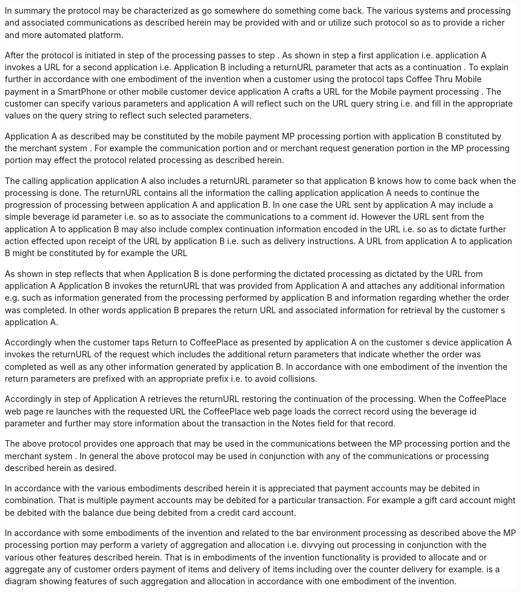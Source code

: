 In summary the protocol may be characterized as go somewhere do something come back. The various systems and processing and associated communications as described herein may be provided with and or utilize such protocol so as to provide a richer and more automated platform.

After the protocol is initiated in step of the processing passes to step . As shown in step a first application i.e. application A invokes a URL for a second application i.e. Application B including a returnURL parameter that acts as a continuation . To explain further in accordance with one embodiment of the invention when a customer using the protocol taps Coffee Thru Mobile payment in a SmartPhone or other mobile customer device application A crafts a URL for the Mobile payment processing . The customer can specify various parameters and application A will reflect such on the URL query string i.e. and fill in the appropriate values on the query string to reflect such selected parameters.

Application A as described may be constituted by the mobile payment MP processing portion with application B constituted by the merchant system . For example the communication portion and or merchant request generation portion in the MP processing portion may effect the protocol related processing as described herein.

The calling application application A also includes a returnURL parameter so that application B knows how to come back when the processing is done. The returnURL contains all the information the calling application application A needs to continue the progression of processing between application A and application B. In one case the URL sent by application A may include a simple beverage id parameter i.e. so as to associate the communications to a comment id. However the URL sent from the application A to application B may also include complex continuation information encoded in the URL i.e. so as to dictate further action effected upon receipt of the URL by application B i.e. such as delivery instructions. A URL from application A to application B might be constituted by for example the URL 

As shown in step reflects that when Application B is done performing the dictated processing as dictated by the URL from application A Application B invokes the returnURL that was provided from Application A and attaches any additional information e.g. such as information generated from the processing performed by application B and information regarding whether the order was completed. In other words application B prepares the return URL and associated information for retrieval by the customer s application A.

Accordingly when the customer taps Return to CoffeePlace as presented by application A on the customer s device application A invokes the returnURL of the request which includes the additional return parameters that indicate whether the order was completed as well as any other information generated by application B. In accordance with one embodiment of the invention the return parameters are prefixed with an appropriate prefix i.e. to avoid collisions.

Accordingly in step of Application A retrieves the returnURL restoring the continuation of the processing. When the CoffeePlace web page re launches with the requested URL the CoffeePlace web page loads the correct record using the beverage id parameter and further may store information about the transaction in the Notes field for that record.

The above protocol provides one approach that may be used in the communications between the MP processing portion and the merchant system . In general the above protocol may be used in conjunction with any of the communications or processing described herein as desired.

In accordance with the various embodiments described herein it is appreciated that payment accounts may be debited in combination. That is multiple payment accounts may be debited for a particular transaction. For example a gift card account might be debited with the balance due being debited from a credit card account.

In accordance with some embodiments of the invention and related to the bar environment processing as described above the MP processing portion may perform a variety of aggregation and allocation i.e. divvying out processing in conjunction with the various other features described herein. That is in embodiments of the invention functionality is provided to allocate and or aggregate any of customer orders payment of items and delivery of items including over the counter delivery for example. is a diagram showing features of such aggregation and allocation in accordance with one embodiment of the invention.
